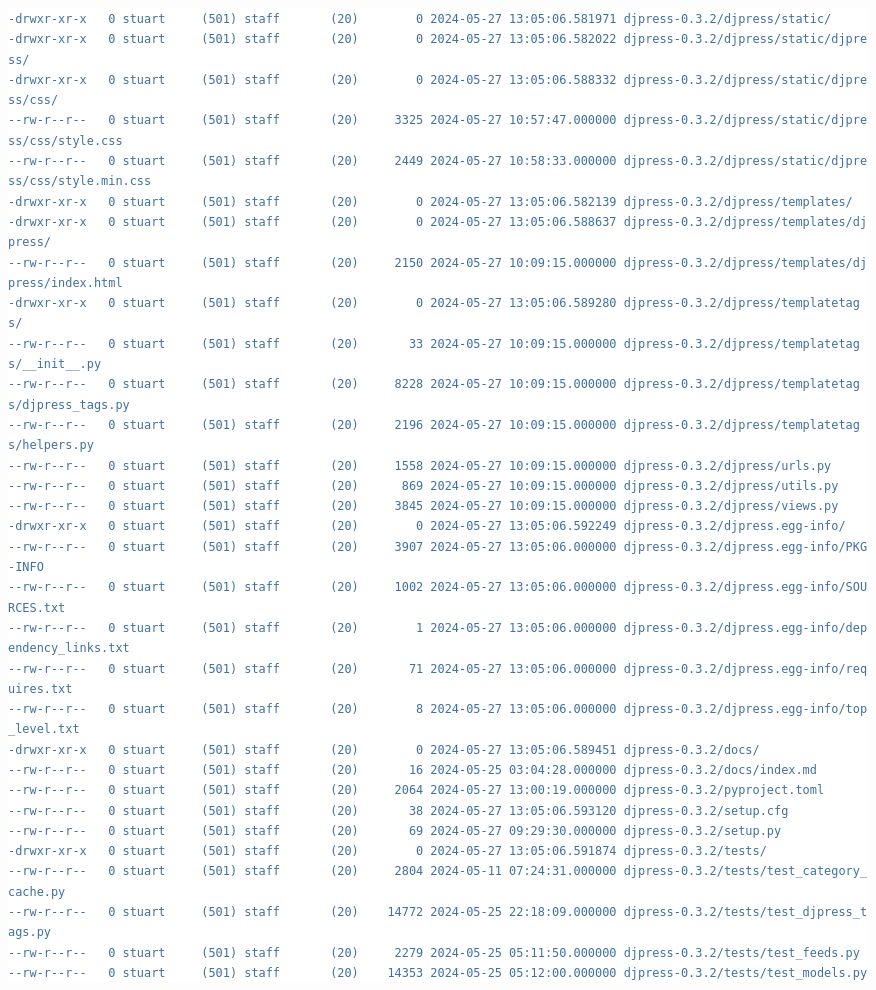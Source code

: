 ```diff
-drwxr-xr-x   0 stuart     (501) staff       (20)        0 2024-05-27 13:05:06.581971 djpress-0.3.2/djpress/static/
-drwxr-xr-x   0 stuart     (501) staff       (20)        0 2024-05-27 13:05:06.582022 djpress-0.3.2/djpress/static/djpress/
-drwxr-xr-x   0 stuart     (501) staff       (20)        0 2024-05-27 13:05:06.588332 djpress-0.3.2/djpress/static/djpress/css/
--rw-r--r--   0 stuart     (501) staff       (20)     3325 2024-05-27 10:57:47.000000 djpress-0.3.2/djpress/static/djpress/css/style.css
--rw-r--r--   0 stuart     (501) staff       (20)     2449 2024-05-27 10:58:33.000000 djpress-0.3.2/djpress/static/djpress/css/style.min.css
-drwxr-xr-x   0 stuart     (501) staff       (20)        0 2024-05-27 13:05:06.582139 djpress-0.3.2/djpress/templates/
-drwxr-xr-x   0 stuart     (501) staff       (20)        0 2024-05-27 13:05:06.588637 djpress-0.3.2/djpress/templates/djpress/
--rw-r--r--   0 stuart     (501) staff       (20)     2150 2024-05-27 10:09:15.000000 djpress-0.3.2/djpress/templates/djpress/index.html
-drwxr-xr-x   0 stuart     (501) staff       (20)        0 2024-05-27 13:05:06.589280 djpress-0.3.2/djpress/templatetags/
--rw-r--r--   0 stuart     (501) staff       (20)       33 2024-05-27 10:09:15.000000 djpress-0.3.2/djpress/templatetags/__init__.py
--rw-r--r--   0 stuart     (501) staff       (20)     8228 2024-05-27 10:09:15.000000 djpress-0.3.2/djpress/templatetags/djpress_tags.py
--rw-r--r--   0 stuart     (501) staff       (20)     2196 2024-05-27 10:09:15.000000 djpress-0.3.2/djpress/templatetags/helpers.py
--rw-r--r--   0 stuart     (501) staff       (20)     1558 2024-05-27 10:09:15.000000 djpress-0.3.2/djpress/urls.py
--rw-r--r--   0 stuart     (501) staff       (20)      869 2024-05-27 10:09:15.000000 djpress-0.3.2/djpress/utils.py
--rw-r--r--   0 stuart     (501) staff       (20)     3845 2024-05-27 10:09:15.000000 djpress-0.3.2/djpress/views.py
-drwxr-xr-x   0 stuart     (501) staff       (20)        0 2024-05-27 13:05:06.592249 djpress-0.3.2/djpress.egg-info/
--rw-r--r--   0 stuart     (501) staff       (20)     3907 2024-05-27 13:05:06.000000 djpress-0.3.2/djpress.egg-info/PKG-INFO
--rw-r--r--   0 stuart     (501) staff       (20)     1002 2024-05-27 13:05:06.000000 djpress-0.3.2/djpress.egg-info/SOURCES.txt
--rw-r--r--   0 stuart     (501) staff       (20)        1 2024-05-27 13:05:06.000000 djpress-0.3.2/djpress.egg-info/dependency_links.txt
--rw-r--r--   0 stuart     (501) staff       (20)       71 2024-05-27 13:05:06.000000 djpress-0.3.2/djpress.egg-info/requires.txt
--rw-r--r--   0 stuart     (501) staff       (20)        8 2024-05-27 13:05:06.000000 djpress-0.3.2/djpress.egg-info/top_level.txt
-drwxr-xr-x   0 stuart     (501) staff       (20)        0 2024-05-27 13:05:06.589451 djpress-0.3.2/docs/
--rw-r--r--   0 stuart     (501) staff       (20)       16 2024-05-25 03:04:28.000000 djpress-0.3.2/docs/index.md
--rw-r--r--   0 stuart     (501) staff       (20)     2064 2024-05-27 13:00:19.000000 djpress-0.3.2/pyproject.toml
--rw-r--r--   0 stuart     (501) staff       (20)       38 2024-05-27 13:05:06.593120 djpress-0.3.2/setup.cfg
--rw-r--r--   0 stuart     (501) staff       (20)       69 2024-05-27 09:29:30.000000 djpress-0.3.2/setup.py
-drwxr-xr-x   0 stuart     (501) staff       (20)        0 2024-05-27 13:05:06.591874 djpress-0.3.2/tests/
--rw-r--r--   0 stuart     (501) staff       (20)     2804 2024-05-11 07:24:31.000000 djpress-0.3.2/tests/test_category_cache.py
--rw-r--r--   0 stuart     (501) staff       (20)    14772 2024-05-25 22:18:09.000000 djpress-0.3.2/tests/test_djpress_tags.py
--rw-r--r--   0 stuart     (501) staff       (20)     2279 2024-05-25 05:11:50.000000 djpress-0.3.2/tests/test_feeds.py
--rw-r--r--   0 stuart     (501) staff       (20)    14353 2024-05-25 05:12:00.000000 djpress-0.3.2/tests/test_models.py
```